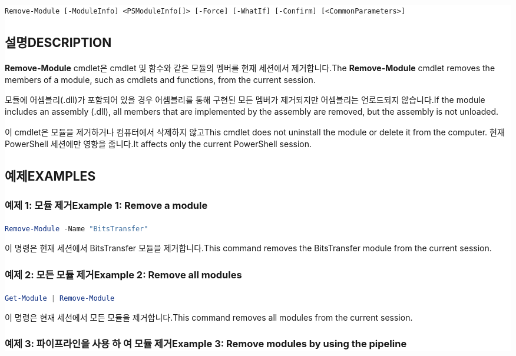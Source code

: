 ```
Remove-Module [-ModuleInfo] <PSModuleInfo[]> [-Force] [-WhatIf] [-Confirm] [<CommonParameters>]
```

## <span data-ttu-id="70454-109">설명</span><span class="sxs-lookup"><span data-stu-id="70454-109">DESCRIPTION</span></span>

<span data-ttu-id="70454-110">**Remove-Module** cmdlet은 cmdlet 및 함수와 같은 모듈의 멤버를 현재 세션에서 제거합니다.</span><span class="sxs-lookup"><span data-stu-id="70454-110">The **Remove-Module** cmdlet removes the members of a module, such as cmdlets and functions, from the current session.</span></span>

<span data-ttu-id="70454-111">모듈에 어셈블리(.dll)가 포함되어 있을 경우 어셈블리를 통해 구현된 모든 멤버가 제거되지만 어셈블리는 언로드되지 않습니다.</span><span class="sxs-lookup"><span data-stu-id="70454-111">If the module includes an assembly (.dll), all members that are implemented by the assembly are removed, but the assembly is not unloaded.</span></span>

<span data-ttu-id="70454-112">이 cmdlet은 모듈을 제거하거나 컴퓨터에서 삭제하지 않고</span><span class="sxs-lookup"><span data-stu-id="70454-112">This cmdlet does not uninstall the module or delete it from the computer.</span></span>
<span data-ttu-id="70454-113">현재 PowerShell 세션에만 영향을 줍니다.</span><span class="sxs-lookup"><span data-stu-id="70454-113">It affects only the current PowerShell session.</span></span>

## <span data-ttu-id="70454-114">예제</span><span class="sxs-lookup"><span data-stu-id="70454-114">EXAMPLES</span></span>

### <span data-ttu-id="70454-115">예제 1: 모듈 제거</span><span class="sxs-lookup"><span data-stu-id="70454-115">Example 1: Remove a module</span></span>

```powershell
Remove-Module -Name "BitsTransfer"
```

<span data-ttu-id="70454-116">이 명령은 현재 세션에서 BitsTransfer 모듈을 제거합니다.</span><span class="sxs-lookup"><span data-stu-id="70454-116">This command removes the BitsTransfer module from the current session.</span></span>

### <span data-ttu-id="70454-117">예제 2: 모든 모듈 제거</span><span class="sxs-lookup"><span data-stu-id="70454-117">Example 2: Remove all modules</span></span>

```powershell
Get-Module | Remove-Module
```

<span data-ttu-id="70454-118">이 명령은 현재 세션에서 모든 모듈을 제거합니다.</span><span class="sxs-lookup"><span data-stu-id="70454-118">This command removes all modules from the current session.</span></span>

### <span data-ttu-id="70454-119">예제 3: 파이프라인을 사용 하 여 모듈 제거</span><span class="sxs-lookup"><span data-stu-id="70454-119">Example 3: Remove modules by using the pipeline</span></span>
